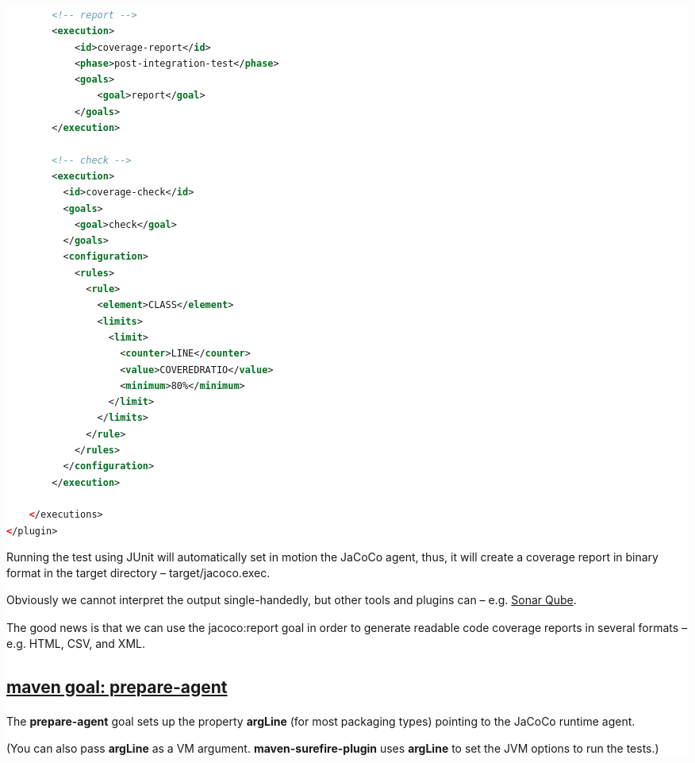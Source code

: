 ```xml
        <!-- report -->
        <execution>
            <id>coverage-report</id>
            <phase>post-integration-test</phase>
            <goals>
                <goal>report</goal>
            </goals>
        </execution>

        <!-- check -->
        <execution>
          <id>coverage-check</id>
          <goals>
            <goal>check</goal>
          </goals>
          <configuration>
            <rules>
              <rule>
                <element>CLASS</element>
                <limits>
                  <limit>
                    <counter>LINE</counter>
                    <value>COVEREDRATIO</value>
                    <minimum>80%</minimum>
                  </limit>
                </limits>
              </rule>
            </rules>
          </configuration>
        </execution>

    </executions>
</plugin>
```


Running the test using JUnit will automatically set in motion the JaCoCo agent, thus, it will create a coverage report in binary format in the target directory – target/jacoco.exec.

Obviously we cannot interpret the output single-handedly, but other tools and plugins can – e.g. [Sonar Qube](https://www.sonarqube.org/).

The good news is that we can use the jacoco:report goal in order to generate readable code coverage reports in several formats – e.g. HTML, CSV, and XML.


## [maven goal: prepare-agent](https://www.eclemma.org/jacoco/trunk/doc/prepare-agent-mojo.html)
The **prepare-agent** goal sets up the property **argLine** (for most packaging types) pointing to the JaCoCo runtime agent.

(You can also pass **argLine** as a VM argument. **maven-surefire-plugin** uses **argLine** to set the JVM options to run the tests.)
